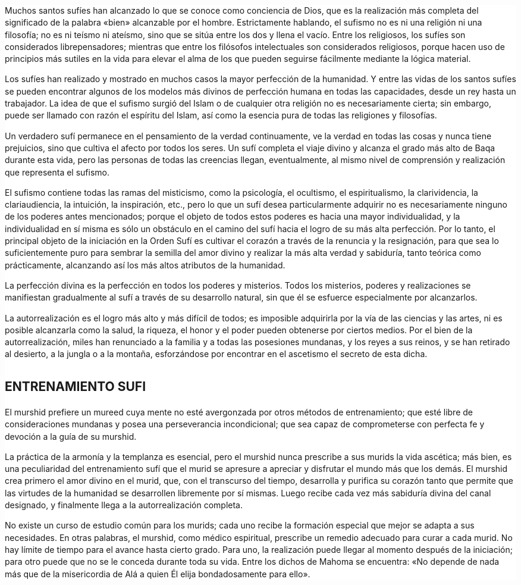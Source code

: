 Muchos santos sufíes han alcanzado lo que se conoce como conciencia de Dios, que es la realización más completa del significado de la palabra «bien» alcanzable por el hombre. Estrictamente hablando, el sufismo no es ni una religión ni una filosofía; no es ni teísmo ni ateísmo, sino que se sitúa entre los dos y llena el vacío. Entre los religiosos, los sufíes son considerados librepensadores; mientras que entre los filósofos intelectuales son considerados religiosos, porque hacen uso de principios más sutiles en la vida para elevar el alma de los que pueden seguirse fácilmente mediante la lógica material.

Los sufíes han realizado y mostrado en muchos casos la mayor perfección de la humanidad. Y entre las vidas de los santos sufíes se pueden encontrar algunos de los modelos más divinos de perfección humana en todas las capacidades, desde un rey hasta un trabajador. La idea de que el sufismo surgió del Islam o de cualquier otra religión no es necesariamente cierta; sin embargo, puede ser llamado con razón el espíritu del Islam, así como la esencia pura de todas las religiones y filosofías.

Un verdadero sufí permanece en el pensamiento de la verdad continuamente, ve la verdad en todas las cosas y nunca tiene prejuicios, sino que cultiva el afecto por todos los seres. Un sufí completa el viaje divino y alcanza el grado más alto de Baqa durante esta vida, pero las personas de todas las creencias llegan, eventualmente, al mismo nivel de comprensión y realización que representa el sufismo.

El sufismo contiene todas las ramas del misticismo, como la psicología, el ocultismo, el espiritualismo, la clarividencia, la clariaudiencia, la intuición, la inspiración, etc., pero lo que un sufí desea particularmente adquirir no es necesariamente ninguno de los poderes antes mencionados; porque el objeto de todos estos poderes es hacia una mayor individualidad, y la individualidad en sí misma es sólo un obstáculo en el camino del sufí hacia el logro de su más alta perfección. Por lo tanto, el principal objeto de la iniciación en la Orden Sufí es cultivar el corazón a través de la renuncia y la resignación, para que sea lo suficientemente puro para sembrar la semilla del amor divino y realizar la más alta verdad y sabiduría, tanto teórica como prácticamente, alcanzando así los más altos atributos de la humanidad.

La perfección divina es la perfección en todos los poderes y misterios. Todos los misterios, poderes y realizaciones se manifiestan gradualmente al sufí a través de su desarrollo natural, sin que él se esfuerce especialmente por alcanzarlos.

La autorrealización es el logro más alto y más difícil de todos; es imposible adquirirla por la vía de las ciencias y las artes, ni es posible alcanzarla como la salud, la riqueza, el honor y el poder pueden obtenerse por ciertos medios. Por el bien de la autorrealización, miles han renunciado a la familia y a todas las posesiones mundanas, y los reyes a sus reinos, y se han retirado al desierto, a la jungla o a la montaña, esforzándose por encontrar en el ascetismo el secreto de esta dicha.

## ENTRENAMIENTO SUFI

El murshid prefiere un mureed cuya mente no esté avergonzada por otros métodos de entrenamiento; que esté libre de consideraciones mundanas y posea una perseverancia incondicional; que sea capaz de comprometerse con perfecta fe y devoción a la guía de su murshid.

La práctica de la armonía y la templanza es esencial, pero el murshid nunca prescribe a sus murids la vida ascética; más bien, es una peculiaridad del entrenamiento sufí que el murid se apresure a apreciar y disfrutar el mundo más que los demás. El murshid crea primero el amor divino en el murid, que, con el transcurso del tiempo, desarrolla y purifica su corazón tanto que permite que las virtudes de la humanidad se desarrollen libremente por sí mismas. Luego recibe cada vez más sabiduría divina del canal designado, y finalmente llega a la autorrealización completa.

No existe un curso de estudio común para los murids; cada uno recibe la formación especial que mejor se adapta a sus necesidades. En otras palabras, el murshid, como médico espiritual, prescribe un remedio adecuado para curar a cada murid. No hay límite de tiempo para el avance hasta cierto grado. Para uno, la realización puede llegar al momento después de la iniciación; para otro puede que no se le conceda durante toda su vida. Entre los dichos de Mahoma se encuentra: «No depende de nada más que de la misericordia de Alá a quien Él elija bondadosamente para ello».
